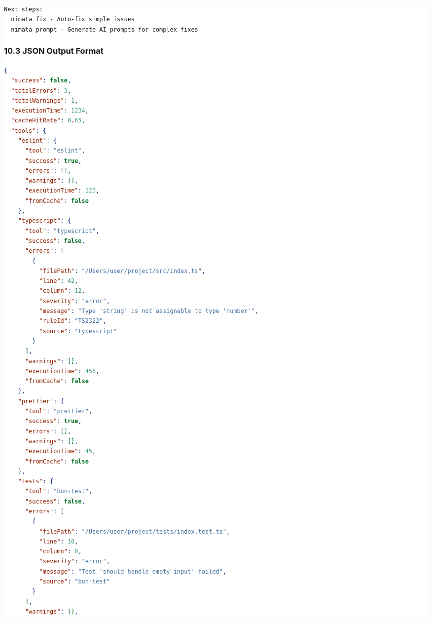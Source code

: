 ```
Next steps:
  nimata fix - Auto-fix simple issues
  nimata prompt - Generate AI prompts for complex fixes
```

### 10.3 JSON Output Format

```json
{
  "success": false,
  "totalErrors": 3,
  "totalWarnings": 1,
  "executionTime": 1234,
  "cacheHitRate": 0.65,
  "tools": {
    "eslint": {
      "tool": "eslint",
      "success": true,
      "errors": [],
      "warnings": [],
      "executionTime": 123,
      "fromCache": false
    },
    "typescript": {
      "tool": "typescript",
      "success": false,
      "errors": [
        {
          "filePath": "/Users/user/project/src/index.ts",
          "line": 42,
          "column": 12,
          "severity": "error",
          "message": "Type 'string' is not assignable to type 'number'",
          "ruleId": "TS2322",
          "source": "typescript"
        }
      ],
      "warnings": [],
      "executionTime": 456,
      "fromCache": false
    },
    "prettier": {
      "tool": "prettier",
      "success": true,
      "errors": [],
      "warnings": [],
      "executionTime": 45,
      "fromCache": false
    },
    "tests": {
      "tool": "bun-test",
      "success": false,
      "errors": [
        {
          "filePath": "/Users/user/project/tests/index.test.ts",
          "line": 10,
          "column": 0,
          "severity": "error",
          "message": "Test 'should handle empty input' failed",
          "source": "bun-test"
        }
      ],
      "warnings": [],
```